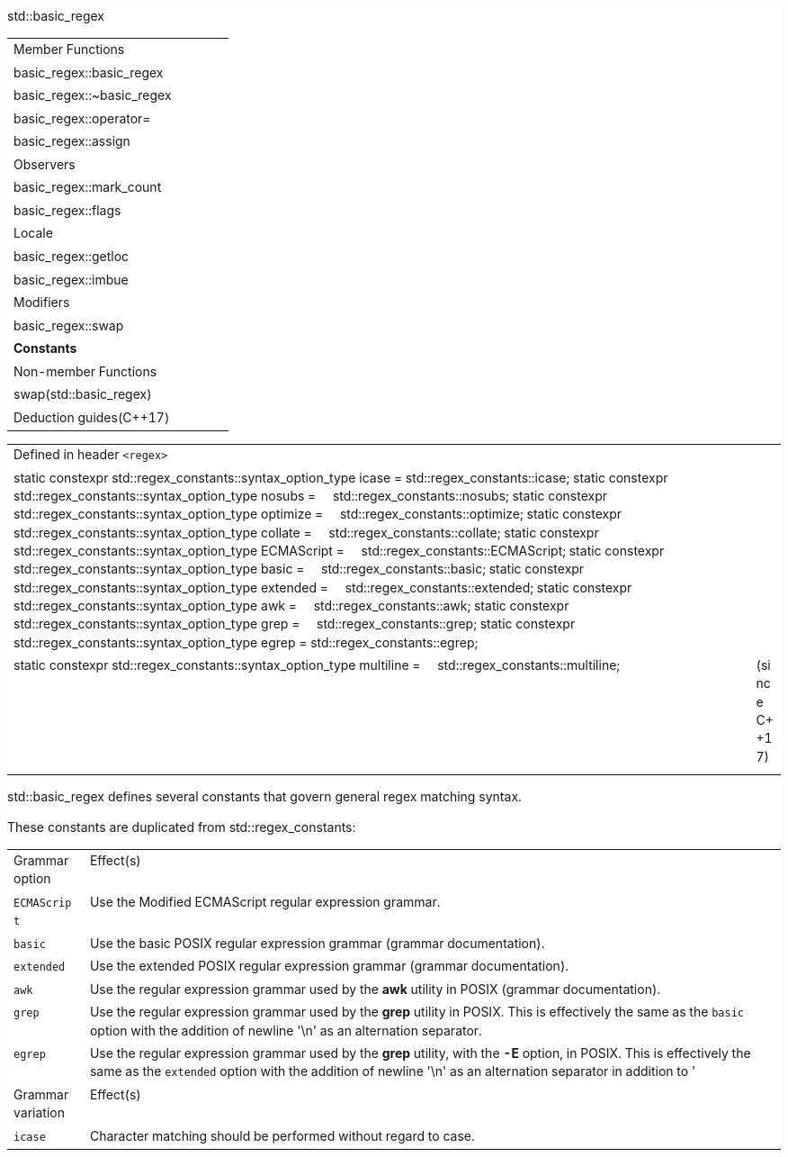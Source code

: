 std::basic_regex

|  |  |  |  |  |
| --- | --- | --- | --- | --- |
| Member Functions | | | | |
| basic_regex::basic_regex | | | | |
| basic_regex::~basic_regex | | | | |
| basic_regex::operator= | | | | |
| basic_regex::assign | | | | |
| Observers | | | | |
| basic_regex::mark_count | | | | |
| basic_regex::flags | | | | |
| Locale | | | | |
| basic_regex::getloc | | | | |
| basic_regex::imbue | | | | |
| Modifiers | | | | |
| basic_regex::swap | | | | |
| ****Constants**** | | | | |
| Non-member Functions | | | | |
| swap(std::basic_regex) | | | | |
| Deduction guides(C++17) | | | | |

|  |  |  |
| --- | --- | --- |
| Defined in header `<regex>` |  |  |
| static constexpr std::regex_constants::syntax_option_type icase =  std::regex_constants::icase;  static constexpr std::regex_constants::syntax_option_type nosubs =      std::regex_constants::nosubs;  static constexpr std::regex_constants::syntax_option_type optimize =      std::regex_constants::optimize;  static constexpr std::regex_constants::syntax_option_type collate =      std::regex_constants::collate;  static constexpr std::regex_constants::syntax_option_type ECMAScript =      std::regex_constants::ECMAScript;  static constexpr std::regex_constants::syntax_option_type basic =      std::regex_constants::basic;  static constexpr std::regex_constants::syntax_option_type extended =      std::regex_constants::extended;  static constexpr std::regex_constants::syntax_option_type awk =      std::regex_constants::awk;  static constexpr std::regex_constants::syntax_option_type grep =      std::regex_constants::grep;  static constexpr std::regex_constants::syntax_option_type egrep = std::regex_constants::egrep; |  |  |
| static constexpr std::regex_constants::syntax_option_type multiline =      std::regex_constants::multiline; |  | (since C++17) |
|  |  |  |

std::basic_regex defines several constants that govern general regex matching syntax.

These constants are duplicated from std::regex_constants:

|  |  |
| --- | --- |
| Grammar option | Effect(s) |
| `ECMAScript` | Use the Modified ECMAScript regular expression grammar. |
| `basic` | Use the basic POSIX regular expression grammar (grammar documentation). |
| `extended` | Use the extended POSIX regular expression grammar (grammar documentation). |
| `awk` | Use the regular expression grammar used by the **awk** utility in POSIX (grammar documentation). |
| `grep` | Use the regular expression grammar used by the **grep** utility in POSIX. This is effectively the same as the `basic` option with the addition of newline '\n' as an alternation separator. |
| `egrep` | Use the regular expression grammar used by the **grep** utility, with the **-E** option, in POSIX. This is effectively the same as the `extended` option with the addition of newline '\n' as an alternation separator in addition to '|'. |
| Grammar variation | Effect(s) |
| `icase` | Character matching should be performed without regard to case. |